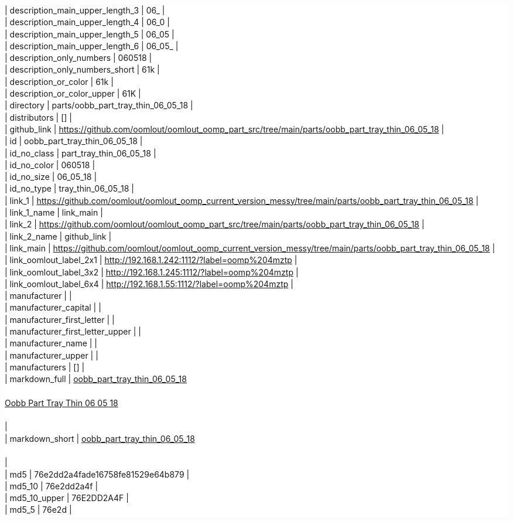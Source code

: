 | description_main_upper_length_3 | 06_ |  
| description_main_upper_length_4 | 06_0 |  
| description_main_upper_length_5 | 06_05 |  
| description_main_upper_length_6 | 06_05_ |  
| description_only_numbers | 060518 |  
| description_only_numbers_short | 61k |  
| description_or_color | 61k |  
| description_or_color_upper | 61K |  
| directory | parts/oobb_part_tray_thin_06_05_18 |  
| distributors | [] |  
| github_link | https://github.com/oomlout/oomlout_oomp_part_src/tree/main/parts/oobb_part_tray_thin_06_05_18 |  
| id | oobb_part_tray_thin_06_05_18 |  
| id_no_class | part_tray_thin_06_05_18 |  
| id_no_color | 060518 |  
| id_no_size | 06_05_18 |  
| id_no_type | tray_thin_06_05_18 |  
| link_1 | https://github.com/oomlout/oomlout_oomp_current_version_messy/tree/main/parts/oobb_part_tray_thin_06_05_18 |  
| link_1_name | link_main |  
| link_2 | https://github.com/oomlout/oomlout_oomp_part_src/tree/main/parts/oobb_part_tray_thin_06_05_18 |  
| link_2_name | github_link |  
| link_main | https://github.com/oomlout/oomlout_oomp_current_version_messy/tree/main/parts/oobb_part_tray_thin_06_05_18 |  
| link_oomlout_label_2x1 | http://192.168.1.242:1112/?label=oomp%204mztp |  
| link_oomlout_label_3x2 | http://192.168.1.245:1112/?label=oomp%204mztp |  
| link_oomlout_label_6x4 | http://192.168.1.55:1112/?label=oomp%204mztp |  
| manufacturer |  |  
| manufacturer_capital |  |  
| manufacturer_first_letter |  |  
| manufacturer_first_letter_upper |  |  
| manufacturer_name |  |  
| manufacturer_upper |  |  
| manufacturers | [] |  
| markdown_full | [oobb_part_tray_thin_06_05_18](https://github.com/oomlout/oomlout_oomp_current_version_messy/tree/main/parts/oobb_part_tray_thin_06_05_18)<br>[](https://github.com/oomlout/oomlout_oomp_current_version_messy/tree/main/parts/oobb_part_tray_thin_06_05_18)<br>[Oobb Part Tray Thin 06 05 18](https://github.com/oomlout/oomlout_oomp_current_version_messy/tree/main/parts/oobb_part_tray_thin_06_05_18)<br><br> |  
| markdown_short | [oobb_part_tray_thin_06_05_18](https://github.com/oomlout/oomlout_oomp_current_version_messy/tree/main/parts/oobb_part_tray_thin_06_05_18)<br><br> |  
| md5 | 76e2dd2a4fade16758fe81529e64b879 |  
| md5_10 | 76e2dd2a4f |  
| md5_10_upper | 76E2DD2A4F |  
| md5_5 | 76e2d |  